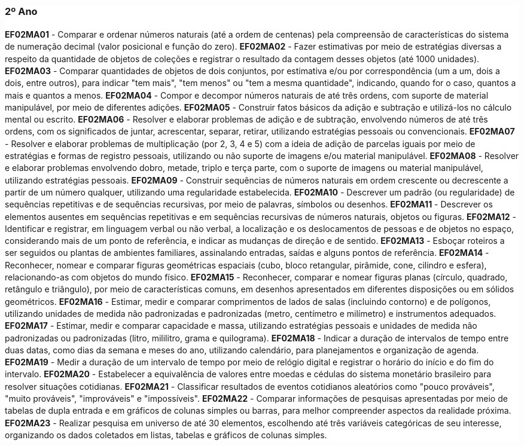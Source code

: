 ### 2º Ano

**EF02MA01** - Comparar e ordenar números naturais (até a ordem de centenas) pela compreensão de características do sistema de numeração decimal (valor posicional e função do zero).
**EF02MA02** - Fazer estimativas por meio de estratégias diversas a respeito da quantidade de objetos de coleções e registrar o resultado da contagem desses objetos (até 1000 unidades).
**EF02MA03** - Comparar quantidades de objetos de dois conjuntos, por estimativa e/ou por correspondência (um a um, dois a dois, entre outros), para indicar "tem mais", "tem menos" ou "tem a mesma quantidade", indicando, quando for o caso, quantos a mais e quantos a menos.
**EF02MA04** - Compor e decompor números naturais de até três ordens, com suporte de material manipulável, por meio de diferentes adições.
**EF02MA05** - Construir fatos básicos da adição e subtração e utilizá-los no cálculo mental ou escrito.
**EF02MA06** - Resolver e elaborar problemas de adição e de subtração, envolvendo números de até três ordens, com os significados de juntar, acrescentar, separar, retirar, utilizando estratégias pessoais ou convencionais.
**EF02MA07** - Resolver e elaborar problemas de multiplicação (por 2, 3, 4 e 5) com a ideia de adição de parcelas iguais por meio de estratégias e formas de registro pessoais, utilizando ou não suporte de imagens e/ou material manipulável.
**EF02MA08** - Resolver e elaborar problemas envolvendo dobro, metade, triplo e terça parte, com o suporte de imagens ou material manipulável, utilizando estratégias pessoais.
**EF02MA09** - Construir sequências de números naturais em ordem crescente ou decrescente a partir de um número qualquer, utilizando uma regularidade estabelecida.
**EF02MA10** - Descrever um padrão (ou regularidade) de sequências repetitivas e de sequências recursivas, por meio de palavras, símbolos ou desenhos.
**EF02MA11** - Descrever os elementos ausentes em sequências repetitivas e em sequências recursivas de números naturais, objetos ou figuras.
**EF02MA12** - Identificar e registrar, em linguagem verbal ou não verbal, a localização e os deslocamentos de pessoas e de objetos no espaço, considerando mais de um ponto de referência, e indicar as mudanças de direção e de sentido.
**EF02MA13** - Esboçar roteiros a ser seguidos ou plantas de ambientes familiares, assinalando entradas, saídas e alguns pontos de referência.
**EF02MA14** - Reconhecer, nomear e comparar figuras geométricas espaciais (cubo, bloco retangular, pirâmide, cone, cilindro e esfera), relacionando-as com objetos do mundo físico.
**EF02MA15** - Reconhecer, comparar e nomear figuras planas (círculo, quadrado, retângulo e triângulo), por meio de características comuns, em desenhos apresentados em diferentes disposições ou em sólidos geométricos.
**EF02MA16** - Estimar, medir e comparar comprimentos de lados de salas (incluindo contorno) e de polígonos, utilizando unidades de medida não padronizadas e padronizadas (metro, centímetro e milímetro) e instrumentos adequados.
**EF02MA17** - Estimar, medir e comparar capacidade e massa, utilizando estratégias pessoais e unidades de medida não padronizadas ou padronizadas (litro, mililitro, grama e quilograma).
**EF02MA18** - Indicar a duração de intervalos de tempo entre duas datas, como dias da semana e meses do ano, utilizando calendário, para planejamentos e organização de agenda.
**EF02MA19** - Medir a duração de um intervalo de tempo por meio de relógio digital e registrar o horário do início e do fim do intervalo.
**EF02MA20** - Estabelecer a equivalência de valores entre moedas e cédulas do sistema monetário brasileiro para resolver situações cotidianas.
**EF02MA21** - Classificar resultados de eventos cotidianos aleatórios como "pouco prováveis", "muito prováveis", "improváveis" e "impossíveis".
**EF02MA22** - Comparar informações de pesquisas apresentadas por meio de tabelas de dupla entrada e em gráficos de colunas simples ou barras, para melhor compreender aspectos da realidade próxima.
**EF02MA23** - Realizar pesquisa em universo de até 30 elementos, escolhendo até três variáveis categóricas de seu interesse, organizando os dados coletados em listas, tabelas e gráficos de colunas simples.
